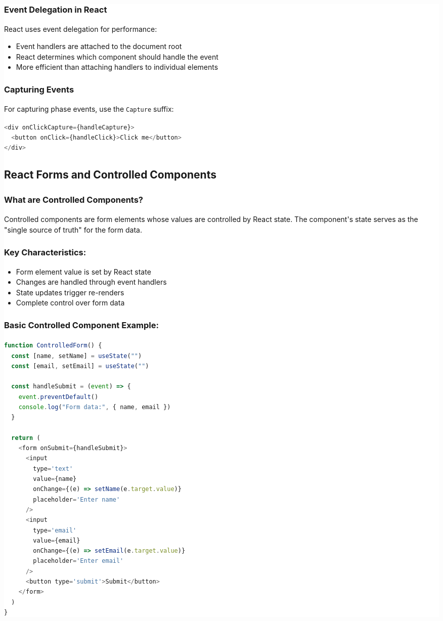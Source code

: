 ### Event Delegation in React

React uses event delegation for performance:

- Event handlers are attached to the document root
- React determines which component should handle the event
- More efficient than attaching handlers to individual elements

### Capturing Events

For capturing phase events, use the `Capture` suffix:

```javascript
<div onClickCapture={handleCapture}>
  <button onClick={handleClick}>Click me</button>
</div>
```

## React Forms and Controlled Components

### What are Controlled Components?

Controlled components are form elements whose values are controlled by React state. The component's state serves as the "single source of truth" for the form data.

### Key Characteristics:

- Form element value is set by React state
- Changes are handled through event handlers
- State updates trigger re-renders
- Complete control over form data

### Basic Controlled Component Example:

```javascript
function ControlledForm() {
  const [name, setName] = useState("")
  const [email, setEmail] = useState("")

  const handleSubmit = (event) => {
    event.preventDefault()
    console.log("Form data:", { name, email })
  }

  return (
    <form onSubmit={handleSubmit}>
      <input
        type='text'
        value={name}
        onChange={(e) => setName(e.target.value)}
        placeholder='Enter name'
      />
      <input
        type='email'
        value={email}
        onChange={(e) => setEmail(e.target.value)}
        placeholder='Enter email'
      />
      <button type='submit'>Submit</button>
    </form>
  )
}
```
